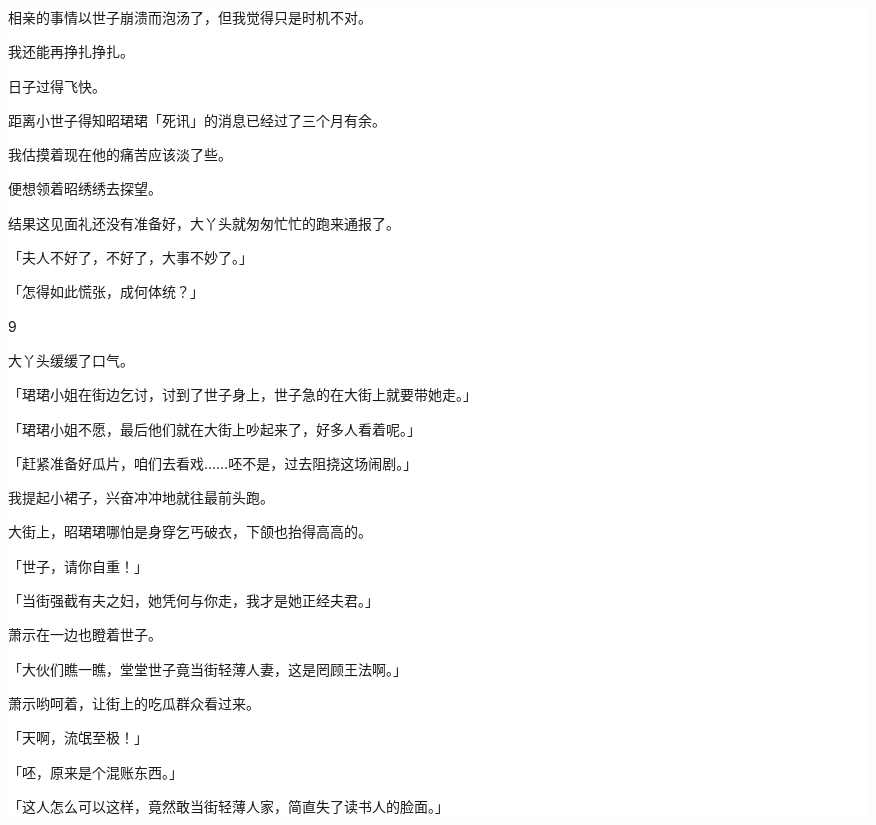 
相亲的事情以世子崩溃而泡汤了，但我觉得只是时机不对。


我还能再挣扎挣扎。


日子过得飞快。


距离小世子得知昭珺珺「死讯」的消息已经过了三个月有余。


我估摸着现在他的痛苦应该淡了些。


便想领着昭绣绣去探望。


结果这见面礼还没有准备好，大丫头就匆匆忙忙的跑来通报了。


「夫人不好了，不好了，大事不妙了。」


「怎得如此慌张，成何体统？」


9


大丫头缓缓了口气。


「珺珺小姐在街边乞讨，讨到了世子身上，世子急的在大街上就要带她走。」


「珺珺小姐不愿，最后他们就在大街上吵起来了，好多人看着呢。」


「赶紧准备好瓜片，咱们去看戏……呸不是，过去阻挠这场闹剧。」


我提起小裙子，兴奋冲冲地就往最前头跑。


大街上，昭珺珺哪怕是身穿乞丐破衣，下颌也抬得高高的。


「世子，请你自重！」


「当街强截有夫之妇，她凭何与你走，我才是她正经夫君。」


萧示在一边也瞪着世子。


「大伙们瞧一瞧，堂堂世子竟当街轻薄人妻，这是罔顾王法啊。」


萧示哟呵着，让街上的吃瓜群众看过来。


「天啊，流氓至极！」


「呸，原来是个混账东西。」


「这人怎么可以这样，竟然敢当街轻薄人家，简直失了读书人的脸面。」

